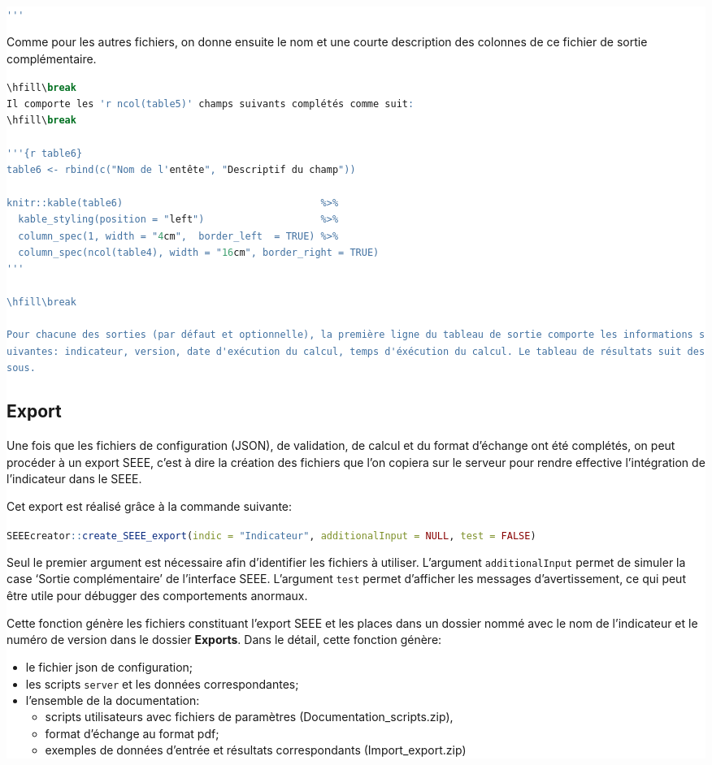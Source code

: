 ``` r
'''
```

Comme pour les autres fichiers, on donne ensuite le nom et une courte
description des colonnes de ce fichier de sortie complémentaire.

``` r
\hfill\break
Il comporte les 'r ncol(table5)' champs suivants complétés comme suit:
\hfill\break

'''{r table6}
table6 <- rbind(c("Nom de l'entête", "Descriptif du champ"))

knitr::kable(table6)                                  %>%
  kable_styling(position = "left")                    %>%
  column_spec(1, width = "4cm",  border_left  = TRUE) %>%
  column_spec(ncol(table4), width = "16cm", border_right = TRUE)
'''

\hfill\break

Pour chacune des sorties (par défaut et optionnelle), la première ligne du tableau de sortie comporte les informations suivantes: indicateur, version, date d'exécution du calcul, temps d'éxécution du calcul. Le tableau de résultats suit dessous.
```

## Export

Une fois que les fichiers de configuration (JSON), de validation, de
calcul et du format d’échange ont été complétés, on peut procéder à un
export SEEE, c’est à dire la création des fichiers que l’on copiera sur
le serveur pour rendre effective l’intégration de l’indicateur dans le
SEEE.

Cet export est réalisé grâce à la commande suivante:

``` r
SEEEcreator::create_SEEE_export(indic = "Indicateur", additionalInput = NULL, test = FALSE)
```

Seul le premier argument est nécessaire afin d’identifier les fichiers à
utiliser. L’argument `additionalInput` permet de simuler la case ‘Sortie
complémentaire’ de l’interface SEEE. L’argument `test` permet d’afficher
les messages d’avertissement, ce qui peut être utile pour débugger des
comportements anormaux.

Cette fonction génère les fichiers constituant l’export SEEE et les
places dans un dossier nommé avec le nom de l’indicateur et le numéro de
version dans le dossier **Exports**. Dans le détail, cette fonction
génère:

  - le fichier json de configuration;
  - les scripts `server` et les données correspondantes;
  - l’ensemble de la documentation:
      - scripts utilisateurs avec fichiers de paramètres
        (Documentation\_scripts.zip),
      - format d’échange au format pdf;
      - exemples de données d’entrée et résultats correspondants
        (Import\_export.zip)
